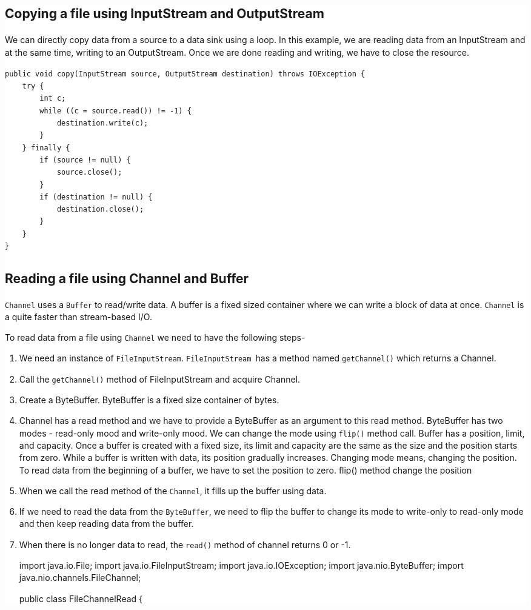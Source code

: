 
## Copying a file using InputStream and OutputStream
We can directly copy data from a source to a data sink using a loop. In this example, we are reading data from an InputStream and at the same time, writing to an OutputStream. Once we are done reading and writing, we have to close the resource. 
      
    
    public void copy(InputStream source, OutputStream destination) throws IOException {
        try {
            int c;
            while ((c = source.read()) != -1) {
                destination.write(c);
            }
        } finally {
            if (source != null) {
                source.close();
            }
            if (destination != null) {
                destination.close();
            }
        }
    }

## Reading a file using Channel and Buffer
`Channel` uses a `Buffer` to read/write data. A buffer is a fixed sized container where we can write a block of data at once. `Channel` is a quite faster than stream-based I/O. 

To read data from a file using `Channel` we need to have the following steps- 
1. We need an instance of `FileInputStream`. `FileInputStream `has a method named `getChannel()` which returns a Channel. 
2. Call the `getChannel()` method of FileInputStream and acquire Channel.
3. Create a ByteBuffer. ByteBuffer is a fixed size container of bytes. 
4. Channel has a read method and we have to provide a ByteBuffer as an argument to this read method.   ByteBuffer has two modes - read-only mood and write-only mood. We can change the mode using `flip()` method call. Buffer has a position, limit, and capacity. Once a buffer is created with a fixed size, its limit and capacity are the same as the size and the position starts from zero. While a buffer is written with data, its position gradually increases. Changing mode means, changing the position. To read data from the beginning of a buffer, we have to set the position to zero. flip() method change the position 
5. When we call the read method of the `Channel`, it fills up the buffer using data. 
6. If we need to read the data from the `ByteBuffer`, we need to flip the buffer to change its mode to write-only to read-only mode and then keep reading data from the buffer. 
7. When there is no longer data to read, the `read()` method of channel returns 0 or -1. 


    import java.io.File;
    import java.io.FileInputStream;
    import java.io.IOException;
    import java.nio.ByteBuffer;
    import java.nio.channels.FileChannel;

    public class FileChannelRead {
     